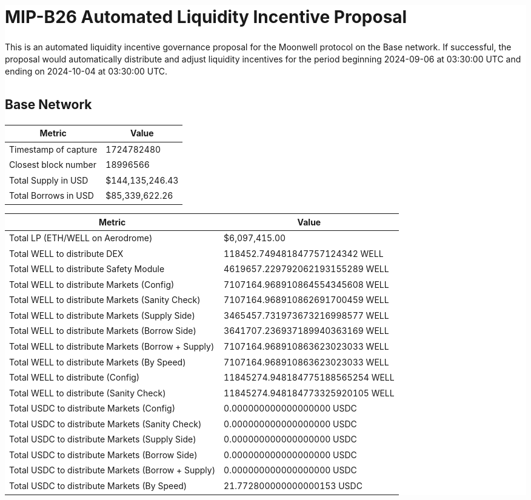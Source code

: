 # MIP-B26 Automated Liquidity Incentive Proposal

This is an automated liquidity incentive governance proposal for the Moonwell
protocol on the Base network. If successful, the proposal would automatically
distribute and adjust liquidity incentives for the period beginning 2024-09-06
at 03:30:00 UTC and ending on 2024-10-04 at 03:30:00 UTC.

## Base Network

| Metric               | Value           |
| -------------------- | --------------- |
| Timestamp of capture | 1724782480      |
| Closest block number | 18996566        |
| Total Supply in USD  | $144,135,246.43 |
| Total Borrows in USD | $85,339,622.26  |

| Metric                                             | Value                            |
| -------------------------------------------------- | -------------------------------- |
| Total LP (ETH/WELL on Aerodrome)                   | $6,097,415.00                    |
| Total WELL to distribute DEX                       | 118452.749481847757124342 WELL   |
| Total WELL to distribute Safety Module             | 4619657.229792062193155289 WELL  |
| Total WELL to distribute Markets (Config)          | 7107164.968910864554345608 WELL  |
| Total WELL to distribute Markets (Sanity Check)    | 7107164.968910862691700459 WELL  |
| Total WELL to distribute Markets (Supply Side)     | 3465457.731973673216998577 WELL  |
| Total WELL to distribute Markets (Borrow Side)     | 3641707.236937189940363169 WELL  |
| Total WELL to distribute Markets (Borrow + Supply) | 7107164.968910863623023033 WELL  |
| Total WELL to distribute Markets (By Speed)        | 7107164.968910863623023033 WELL  |
| Total WELL to distribute (Config)                  | 11845274.948184775188565254 WELL |
| Total WELL to distribute (Sanity Check)            | 11845274.948184773325920105 WELL |
| Total USDC to distribute Markets (Config)          | 0.000000000000000000 USDC        |
| Total USDC to distribute Markets (Sanity Check)    | 0.000000000000000000 USDC        |
| Total USDC to distribute Markets (Supply Side)     | 0.000000000000000000 USDC        |
| Total USDC to distribute Markets (Borrow Side)     | 0.000000000000000000 USDC        |
| Total USDC to distribute Markets (Borrow + Supply) | 0.000000000000000000 USDC        |
| Total USDC to distribute Markets (By Speed)        | 21.772800000000000153 USDC       |
